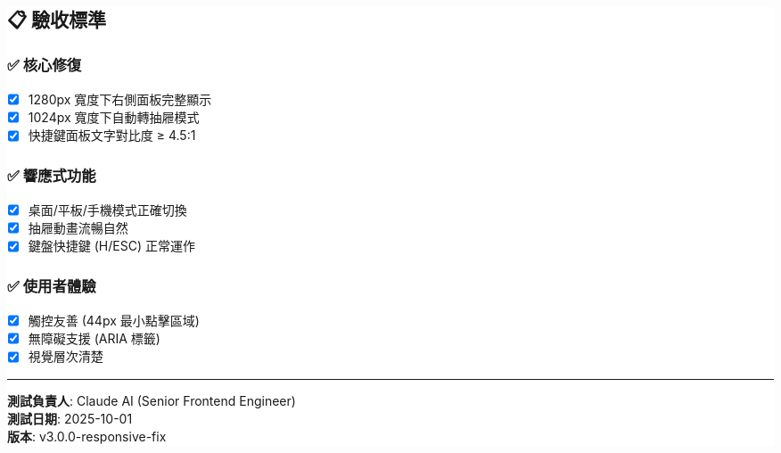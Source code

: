 
## 📋 驗收標準

### ✅ 核心修復
- [x] 1280px 寬度下右側面板完整顯示
- [x] 1024px 寬度下自動轉抽屜模式
- [x] 快捷鍵面板文字對比度 ≥ 4.5:1

### ✅ 響應式功能
- [x] 桌面/平板/手機模式正確切換
- [x] 抽屜動畫流暢自然
- [x] 鍵盤快捷鍵 (H/ESC) 正常運作

### ✅ 使用者體驗
- [x] 觸控友善 (44px 最小點擊區域)
- [x] 無障礙支援 (ARIA 標籤)
- [x] 視覺層次清楚

---

**測試負責人**: Claude AI (Senior Frontend Engineer)  
**測試日期**: 2025-10-01  
**版本**: v3.0.0-responsive-fix